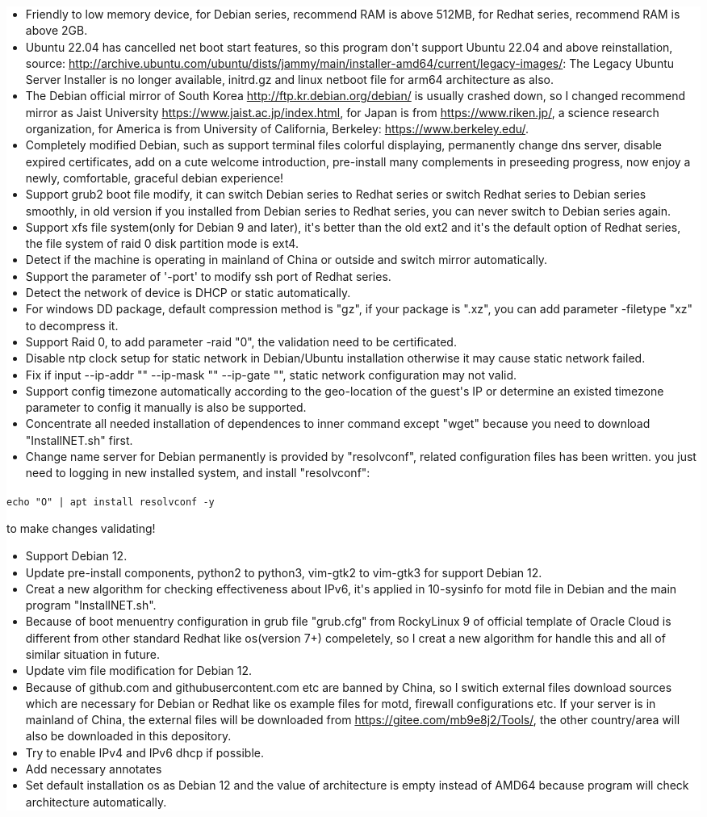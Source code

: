 - Friendly to low memory device, for Debian series, recommend RAM is above 512MB, for Redhat series, recommend RAM is above 2GB.</b>
- Ubuntu 22.04 has cancelled net boot start features, so this program don't support Ubuntu 22.04 and above reinstallation, source: http://archive.ubuntu.com/ubuntu/dists/jammy/main/installer-amd64/current/legacy-images/: The Legacy Ubuntu Server Installer is no longer available, initrd.gz and linux netboot file for arm64 architecture as also.
- The Debian official mirror of South Korea http://ftp.kr.debian.org/debian/ is usually crashed down, so I changed recommend mirror as Jaist University https://www.jaist.ac.jp/index.html, for Japan is from https://www.riken.jp/, a science research organization, for America is from University of California, Berkeley: https://www.berkeley.edu/.
- Completely modified Debian, such as support terminal files colorful displaying, permanently change dns server, disable expired certificates, add on a cute welcome introduction, pre-install many complements in preseeding progress, now enjoy a newly, comfortable, graceful debian experience!
- Support grub2 boot file modify, it can switch Debian series to Redhat series or switch Redhat series to Debian series smoothly, in old version if you installed from Debian series to Redhat series, you can never switch to Debian series again.
- Support xfs file system(only for Debian 9 and later), it's better than the old ext2 and it's the default option of Redhat series, the file system of raid 0 disk partition mode is ext4.
- Detect if the machine is operating in mainland of China or outside and switch mirror automatically.
- Support the parameter of '-port' to modify ssh port of Redhat series.
- Detect the network of device is DHCP or static automatically.
- For windows DD package, default compression method is "gz", if your package is ".xz", you can add parameter -filetype "xz" to decompress it.
- Support Raid 0, to add parameter -raid "0", the validation need to be certificated.
- Disable ntp clock setup for static network in Debian/Ubuntu installation otherwise it may cause static network failed.
- Fix if input --ip-addr "" --ip-mask "" --ip-gate "", static network configuration may not valid.
- Support config timezone automatically according to the geo-location of the guest's IP or determine an existed timezone parameter to config it manually is also be supported.
- Concentrate all needed installation of dependences to inner command except "wget" because you need to download "InstallNET.sh" first.
- Change name server for Debian permanently is provided by "resolvconf", related configuration files has been written. you just need to logging in new installed system, and install "resolvconf":
<pre><code>echo "O" | apt install resolvconf -y</code></pre>
to make changes validating!
- Support Debian 12.
- Update pre-install components, python2 to python3, vim-gtk2 to vim-gtk3 for support Debian 12.
- Creat a new algorithm for checking effectiveness about IPv6, it's applied in 10-sysinfo for motd file in Debian and the main program "InstallNET.sh".
- Because of boot menuentry configuration in grub file "grub.cfg" from RockyLinux 9 of official template of Oracle Cloud is different from other standard Redhat like os(version 7+) compeletely, so I creat a new algorithm for handle this and all of similar situation in future.
- Update vim file modification for Debian 12.
- Because of github.com and githubusercontent.com etc are banned by China, so I switich external files download sources which are necessary for Debian or Redhat like os example files for motd, firewall configurations etc. If your server is in mainland of China, the external files will be downloaded from https://gitee.com/mb9e8j2/Tools/, the other country/area will also be downloaded in this depository.
- Try to enable IPv4 and IPv6 dhcp if possible.
- Add necessary annotates
- Set default installation os as Debian 12 and the value of architecture is empty instead of AMD64 because program will check architecture automatically.
